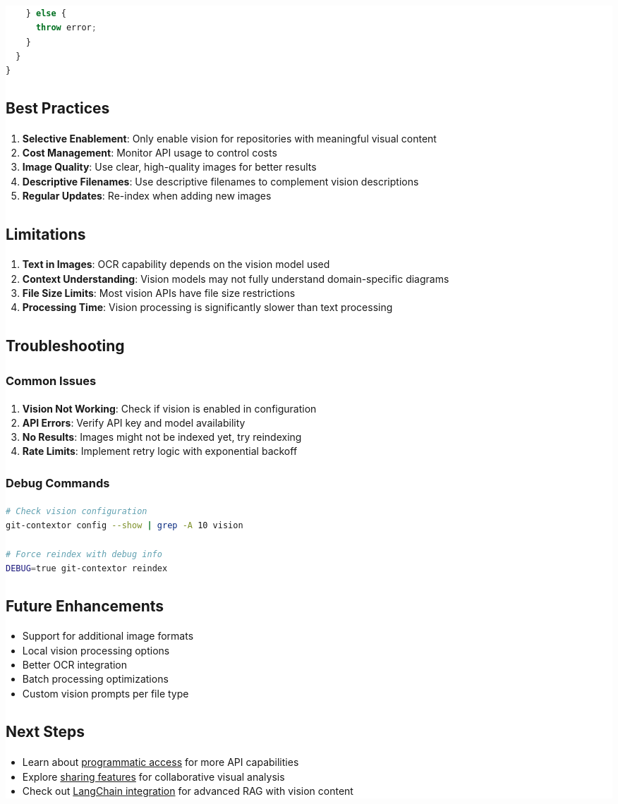 ```javascript
    } else {
      throw error;
    }
  }
}
```

## Best Practices

1. **Selective Enablement**: Only enable vision for repositories with meaningful visual content
2. **Cost Management**: Monitor API usage to control costs
3. **Image Quality**: Use clear, high-quality images for better results
4. **Descriptive Filenames**: Use descriptive filenames to complement vision descriptions
5. **Regular Updates**: Re-index when adding new images

## Limitations

1. **Text in Images**: OCR capability depends on the vision model used
2. **Context Understanding**: Vision models may not fully understand domain-specific diagrams
3. **File Size Limits**: Most vision APIs have file size restrictions
4. **Processing Time**: Vision processing is significantly slower than text processing

## Troubleshooting

### Common Issues

1. **Vision Not Working**: Check if vision is enabled in configuration
2. **API Errors**: Verify API key and model availability
3. **No Results**: Images might not be indexed yet, try reindexing
4. **Rate Limits**: Implement retry logic with exponential backoff

### Debug Commands

```bash
# Check vision configuration
git-contextor config --show | grep -A 10 vision

# Force reindex with debug info
DEBUG=true git-contextor reindex
```

## Future Enhancements

- Support for additional image formats
- Local vision processing options
- Better OCR integration
- Batch processing optimizations
- Custom vision prompts per file type

## Next Steps

- Learn about [programmatic access](./programmatic.md) for more API capabilities
- Explore [sharing features](../features/sharing-and-chat.md) for collaborative visual analysis
- Check out [LangChain integration](./langchain.md) for advanced RAG with vision content
